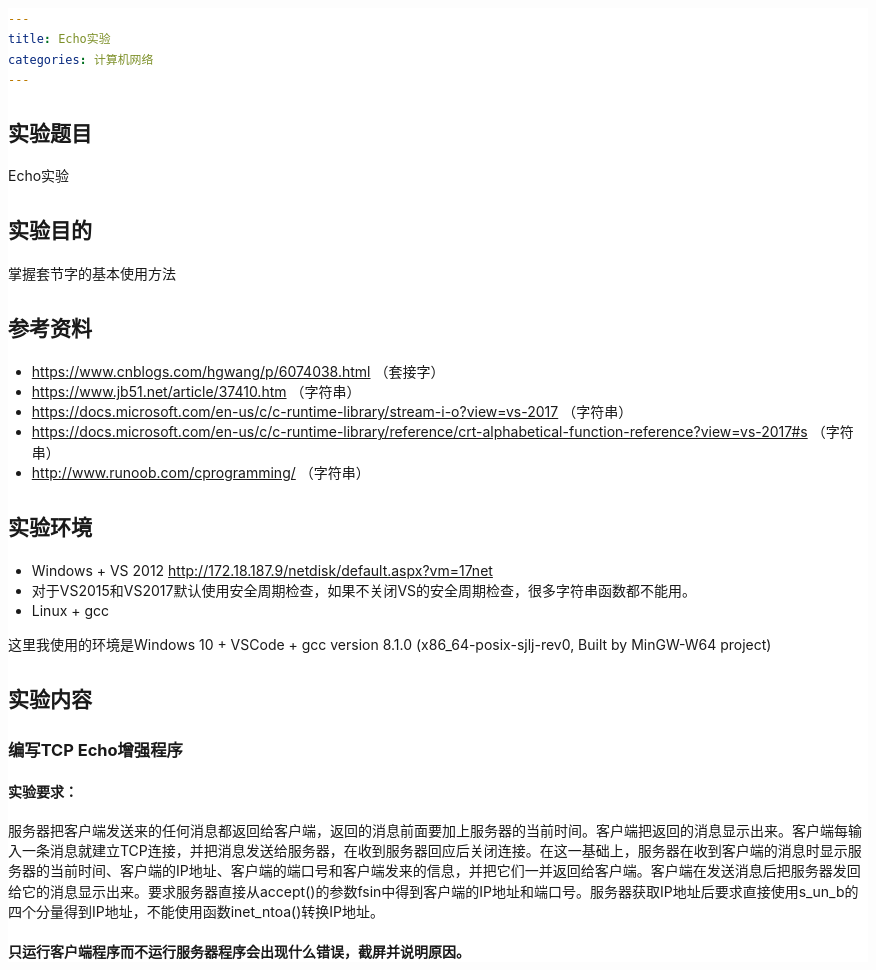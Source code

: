 ```yaml
---
title: Echo实验
categories: 计算机网络
---
```

## 实验题目

Echo实验

## 实验目的

掌握套节字的基本使用方法

## 参考资料

- https://www.cnblogs.com/hgwang/p/6074038.html  （套接字）
- https://www.jb51.net/article/37410.htm  （字符串）
- https://docs.microsoft.com/en-us/c/c-runtime-library/stream-i-o?view=vs-2017  （字符串）
- https://docs.microsoft.com/en-us/c/c-runtime-library/reference/crt-alphabetical-function-reference?view=vs-2017#s   （字符串）
- http://www.runoob.com/cprogramming/  （字符串）

## 实验环境

- Windows + VS 2012  http://172.18.187.9/netdisk/default.aspx?vm=17net
- 对于VS2015和VS2017默认使用安全周期检查，如果不关闭VS的安全周期检查，很多字符串函数都不能用。
- Linux + gcc

这里我使用的环境是Windows 10 + VSCode + gcc version 8.1.0 (x86_64-posix-sjlj-rev0, Built by MinGW-W64 project)
## 实验内容

### 编写TCP Echo增强程序

#### 实验要求：

服务器把客户端发送来的任何消息都返回给客户端，返回的消息前面要加上服务器的当前时间。客户端把返回的消息显示出来。客户端每输入一条消息就建立TCP连接，并把消息发送给服务器，在收到服务器回应后关闭连接。在这一基础上，服务器在收到客户端的消息时显示服务器的当前时间、客户端的IP地址、客户端的端口号和客户端发来的信息，并把它们一并返回给客户端。客户端在发送消息后把服务器发回给它的消息显示出来。要求服务器直接从accept()的参数fsin中得到客户端的IP地址和端口号。服务器获取IP地址后要求直接使用s_un_b的四个分量得到IP地址，不能使用函数inet_ntoa()转换IP地址。

#### 只运行客户端程序而不运行服务器程序会出现什么错误，截屏并说明原因。
